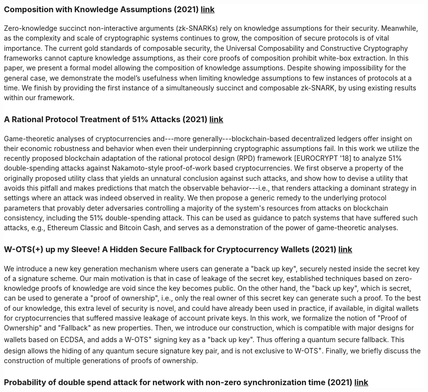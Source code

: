 ### Composition with Knowledge Assumptions (2021) [link](https://eprint.iacr.org/2021/165.pdf)  

Zero-knowledge succinct non-interactive arguments (zk-SNARKs) rely on knowledge assumptions for their security. Meanwhile, as the complexity and scale of cryptographic systems continues to grow, the composition of secure protocols is of vital importance. The current gold standards of composable security, the Universal Composability and Constructive Cryptography frameworks cannot capture knowledge assumptions, as their core proofs of composition prohibit white-box extraction. In this paper, we present a formal model allowing the composition of knowledge assumptions. Despite showing impossibility for the general case, we demonstrate the model’s usefulness when limiting knowledge assumptions to few instances of protocols at a time. We finish by providing the first instance of a simultaneously succinct and composable zk-SNARK, by using existing results within our framework.

### A Rational Protocol Treatment of 51% Attacks (2021) [link](https://eprint.iacr.org/2021/897.pdf)  

Game-theoretic analyses of cryptocurrencies and---more generally---blockchain-based decentralized ledgers offer insight on their economic robustness and behavior when even their underpinning cryptographic assumptions fail. In this work we utilize the recently proposed blockchain adaptation of the rational protocol design (RPD) framework [EUROCRYPT '18] to analyze 51% double-spending attacks against Nakamoto-style proof-of-work based cryptocurrencies. We first observe a property of the originally proposed utility class that yields an unnatural conclusion against such attacks, and show how to devise a utility that avoids this pitfall and makes predictions that match the observable behavior---i.e., that renders attacking a dominant strategy in settings where an attack was indeed observed in reality. We then propose a generic remedy to the underlying protocol parameters that provably deter adversaries controlling a majority of the system's resources from attacks on blockchain consistency, including the 51% double-spending attack. This can be used as guidance to patch systems that have suffered such attacks, e.g., Ethereum Classic and Bitcoin Cash, and serves as a demonstration of the power of game-theoretic analyses.

### W-OTS(+) up my Sleeve! A Hidden Secure Fallback for Cryptocurrency Wallets (2021) [link](https://eprint.iacr.org/2021/872.pdf)  

We introduce a new key generation mechanism where users can generate a "back up key", securely nested inside the secret key of a signature scheme. Our main motivation is that in case of leakage of the secret key, established techniques based on zero-knowledge proofs of knowledge are void since the key becomes public. On the other hand, the "back up key", which is secret, can be used to generate a "proof of ownership", i.e., only the real owner of this secret key can generate such a proof. To the best of our knowledge, this extra level of security is novel, and could have already been used in practice, if available, in digital wallets for cryptocurrencies that suffered massive leakage of account private keys. In this work, we formalize the notion of "Proof of Ownership" and "Fallback" as new properties. Then, we introduce our construction, which is compatible with major designs for wallets based on ECDSA, and adds a W-OTS<sup>+</sup> signing key as a "back up key". Thus offering a quantum secure fallback. This design allows the hiding of any quantum secure signature key pair, and is not exclusive to W-OTS<sup>+</sup>. Finally, we briefly discuss the construction of multiple generations of proofs of ownership.

### Probability of double spend attack for network with non-zero synchronization time (2021) [link](https://api.zotero.org/groups/478201/items/V4UMYXH8/file/view?key=Qcjdk4erSuUZ8jvAah59Asef)  
